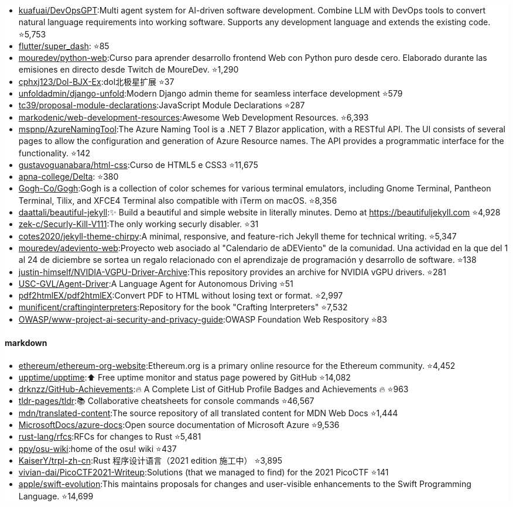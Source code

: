 * [kuafuai/DevOpsGPT](https://github.com/kuafuai/DevOpsGPT):Multi agent system for AI-driven software development. Combine LLM with DevOps tools to convert natural language requirements into working software. Supports any development language and extends the existing code. ⭐5,753
* [flutter/super_dash](https://github.com/flutter/super_dash): ⭐85
* [mouredev/python-web](https://github.com/mouredev/python-web):Curso para aprender desarrollo frontend Web con Python puro desde cero. Elaborado durante las emisiones en directo desde Twitch de MoureDev. ⭐1,290
* [cphxj123/Dol-BJX-Ex](https://github.com/cphxj123/Dol-BJX-Ex):dol北极星扩展 ⭐37
* [unfoldadmin/django-unfold](https://github.com/unfoldadmin/django-unfold):Modern Django admin theme for seamless interface development ⭐579
* [tc39/proposal-module-declarations](https://github.com/tc39/proposal-module-declarations):JavaScript Module Declarations ⭐287
* [markodenic/web-development-resources](https://github.com/markodenic/web-development-resources):Awesome Web Development Resources. ⭐6,393
* [mspnp/AzureNamingTool](https://github.com/mspnp/AzureNamingTool):The Azure Naming Tool is a .NET 7 Blazor application, with a RESTful API. The UI consists of several pages to allow the configuration and generation of Azure Resource names. The API provides a programmatic interface for the functionality. ⭐142
* [gustavoguanabara/html-css](https://github.com/gustavoguanabara/html-css):Curso de HTML5 e CSS3 ⭐11,675
* [apna-college/Delta](https://github.com/apna-college/Delta): ⭐380
* [Gogh-Co/Gogh](https://github.com/Gogh-Co/Gogh):Gogh is a collection of color schemes for various terminal emulators, including Gnome Terminal, Pantheon Terminal, Tilix, and XFCE4 Terminal also compatible with iTerm on macOS. ⭐8,356
* [daattali/beautiful-jekyll](https://github.com/daattali/beautiful-jekyll):✨ Build a beautiful and simple website in literally minutes. Demo at https://beautifuljekyll.com ⭐4,928
* [zek-c/Securly-Kill-V111](https://github.com/zek-c/Securly-Kill-V111):The only working securly disabler. ⭐31
* [cotes2020/jekyll-theme-chirpy](https://github.com/cotes2020/jekyll-theme-chirpy):A minimal, responsive, and feature-rich Jekyll theme for technical writing. ⭐5,347
* [mouredev/adeviento-web](https://github.com/mouredev/adeviento-web):Proyecto web asociado al "Calendario de aDEViento" de la comunidad. Una actividad en la que del 1 al 24 de diciembre se sortea un regalo relacionado con el aprendizaje de programación y desarrollo de software. ⭐138
* [justin-himself/NVIDIA-VGPU-Driver-Archive](https://github.com/justin-himself/NVIDIA-VGPU-Driver-Archive):This repository provides an archive for NVIDIA vGPU drivers. ⭐281
* [USC-GVL/Agent-Driver](https://github.com/USC-GVL/Agent-Driver):A Language Agent for Autonomous Driving ⭐51
* [pdf2htmlEX/pdf2htmlEX](https://github.com/pdf2htmlEX/pdf2htmlEX):Convert PDF to HTML without losing text or format. ⭐2,997
* [munificent/craftinginterpreters](https://github.com/munificent/craftinginterpreters):Repository for the book "Crafting Interpreters" ⭐7,532
* [OWASP/www-project-ai-security-and-privacy-guide](https://github.com/OWASP/www-project-ai-security-and-privacy-guide):OWASP Foundation Web Respository ⭐83

#### markdown
* [ethereum/ethereum-org-website](https://github.com/ethereum/ethereum-org-website):Ethereum.org is a primary online resource for the Ethereum community. ⭐4,452
* [upptime/upptime](https://github.com/upptime/upptime):⬆️ Free uptime monitor and status page powered by GitHub ⭐14,082
* [drknzz/GitHub-Achievements](https://github.com/drknzz/GitHub-Achievements):🔥 A Complete List of GitHub Profile Badges and Achievements 🔥 ⭐963
* [tldr-pages/tldr](https://github.com/tldr-pages/tldr):📚 Collaborative cheatsheets for console commands ⭐46,567
* [mdn/translated-content](https://github.com/mdn/translated-content):The source repository of all translated content for MDN Web Docs ⭐1,444
* [MicrosoftDocs/azure-docs](https://github.com/MicrosoftDocs/azure-docs):Open source documentation of Microsoft Azure ⭐9,536
* [rust-lang/rfcs](https://github.com/rust-lang/rfcs):RFCs for changes to Rust ⭐5,481
* [ppy/osu-wiki](https://github.com/ppy/osu-wiki):home of the osu! wiki ⭐437
* [KaiserY/trpl-zh-cn](https://github.com/KaiserY/trpl-zh-cn):Rust 程序设计语言（2021 edition 施工中） ⭐3,895
* [vivian-dai/PicoCTF2021-Writeup](https://github.com/vivian-dai/PicoCTF2021-Writeup):Solutions (that we managed to find) for the 2021 PicoCTF ⭐141
* [apple/swift-evolution](https://github.com/apple/swift-evolution):This maintains proposals for changes and user-visible enhancements to the Swift Programming Language. ⭐14,699